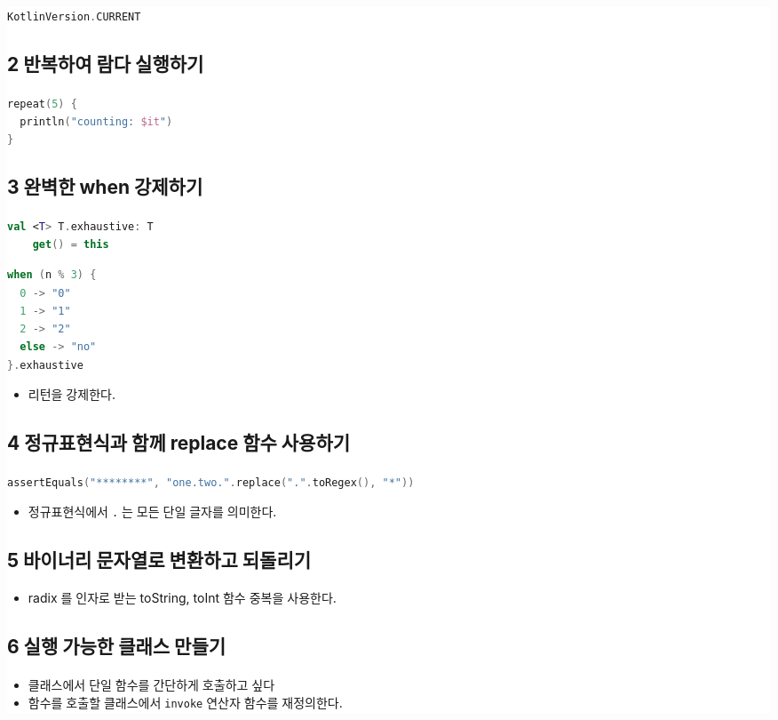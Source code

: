 ```kotlin
KotlinVersion.CURRENT
```





## 2 반복하여 람다 실행하기

```kotlin
repeat(5) {
  println("counting: $it")
}
```



## 3 완벽한 when 강제하기

```kotlin
val <T> T.exhaustive: T
	get() = this
```

```kotlin
when (n % 3) {
  0 -> "0"
  1 -> "1"
  2 -> "2"
  else -> "no"
}.exhaustive
```

- 리턴을 강제한다.



## 4 정규표현식과 함께 replace 함수 사용하기

```kotlin
assertEquals("********", "one.two.".replace(".".toRegex(), "*"))
```

- 정규표현식에서 `.` 는 모든 단일 글자를 의미한다.



## 5 바이너리 문자열로 변환하고 되돌리기

- radix 를 인자로 받는 toString, toInt 함수 중복을 사용한다.



## 6 실행 가능한 클래스 만들기

- 클래스에서 단일 함수를 간단하게 호출하고 싶다
- 함수를 호출할 클래스에서 `invoke` 연산자 함수를 재정의한다.
